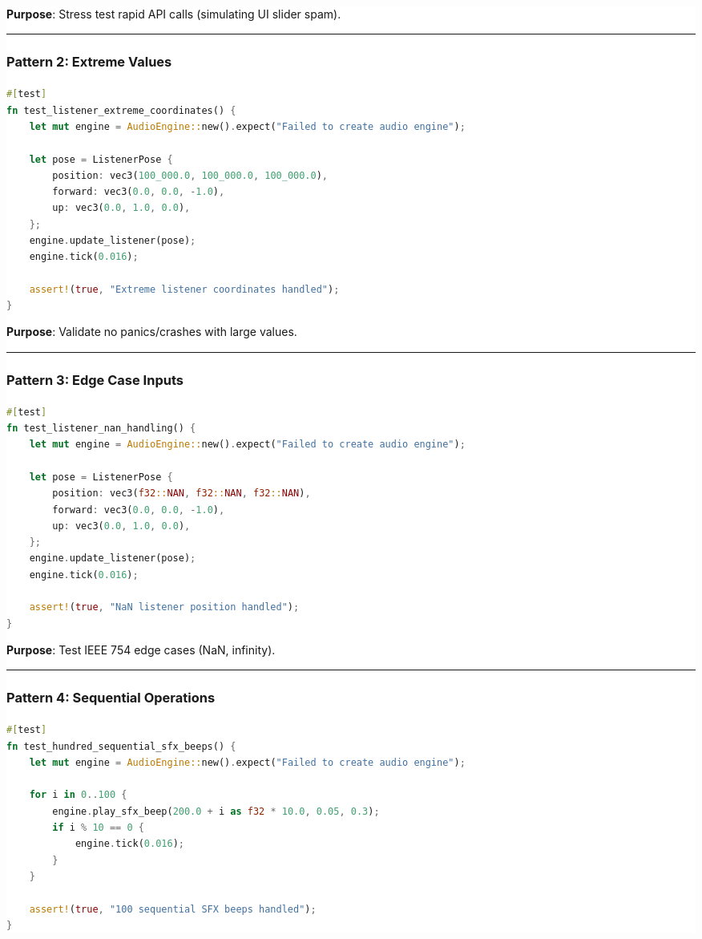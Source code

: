 **Purpose**: Stress test rapid API calls (simulating UI slider spam).

---

### Pattern 2: Extreme Values

```rust
#[test]
fn test_listener_extreme_coordinates() {
    let mut engine = AudioEngine::new().expect("Failed to create audio engine");
    
    let pose = ListenerPose {
        position: vec3(100_000.0, 100_000.0, 100_000.0),
        forward: vec3(0.0, 0.0, -1.0),
        up: vec3(0.0, 1.0, 0.0),
    };
    engine.update_listener(pose);
    engine.tick(0.016);
    
    assert!(true, "Extreme listener coordinates handled");
}
```

**Purpose**: Validate no panics/crashes with large values.

---

### Pattern 3: Edge Case Inputs

```rust
#[test]
fn test_listener_nan_handling() {
    let mut engine = AudioEngine::new().expect("Failed to create audio engine");
    
    let pose = ListenerPose {
        position: vec3(f32::NAN, f32::NAN, f32::NAN),
        forward: vec3(0.0, 0.0, -1.0),
        up: vec3(0.0, 1.0, 0.0),
    };
    engine.update_listener(pose);
    engine.tick(0.016);
    
    assert!(true, "NaN listener position handled");
}
```

**Purpose**: Test IEEE 754 edge cases (NaN, infinity).

---

### Pattern 4: Sequential Operations

```rust
#[test]
fn test_hundred_sequential_sfx_beeps() {
    let mut engine = AudioEngine::new().expect("Failed to create audio engine");
    
    for i in 0..100 {
        engine.play_sfx_beep(200.0 + i as f32 * 10.0, 0.05, 0.3);
        if i % 10 == 0 {
            engine.tick(0.016);
        }
    }
    
    assert!(true, "100 sequential SFX beeps handled");
}
```